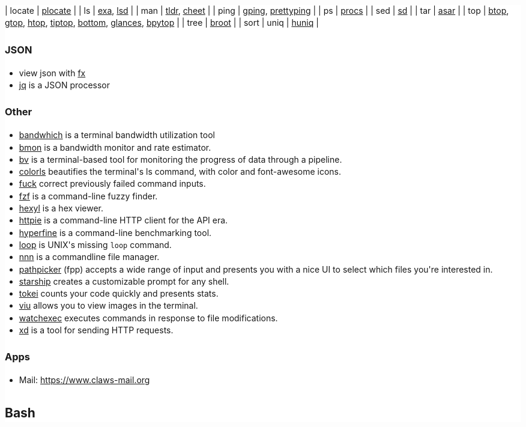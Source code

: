 | locate       | [plocate](https://git.sesse.net/?p=plocate)                                                                                                                                                                                                                                                                                          |
| ls           | [exa](https://github.com/ogham/exa), [lsd](https://github.com/Peltoche/lsd)                                                                                                                                                                                                                                                          |
| man          | [tldr](https://github.com/tldr-pages/tldr), [cheet](https://github.com/cheat/cheat)                                                                                                                                                                                                                                                  |
| ping         | [gping](https://github.com/orf/gping), [prettyping](https://github.com/denilsonsa/prettyping)                                                                                                                                                                                                                                        |
| ps           | [procs](https://github.com/dalance/procs)                                                                                                                                                                                                                                                                                            |
| sed          | [sd](https://github.com/chmln/sd)                                                                                                                                                                                                                                                                                                    |
| tar          | [asar](https://github.com/electron/asar)                                                                                                                                                                                                                                                                                             |
| top          | [btop](https://github.com/aristocratos/btop), [gtop](https://github.com/aksakalli/gtop), [htop](https://github.com/htop-dev/htop/), [tiptop](https://github.com/nschloe/tiptop), [bottom](https://github.com/ClementTsang/bottom), [glances](https://github.com/nicolargo/glances), [bpytop](https://github.com/aristocratos/bpytop) |
| tree         | [broot](https://github.com/Canop/broot)                                                                                                                                                                                                                                                                                              |
| sort \| uniq | [huniq](https://github.com/koraa/huniq)                                                                                                                                                                                                                                                                                              |

### JSON

- view json with [fx](https://github.com/antonmedv/fx)
- [jq](https://github.com/stedolan/jq) is a JSON processor

### Other

- [bandwhich](https://github.com/imsnif/bandwhich) is a terminal bandwidth utilization tool
- [bmon](https://github.com/tgraf/bmon) is a bandwidth monitor and rate estimator.
- [bv](http://www.ivarch.com/programs/pv.shtml) is a terminal-based tool for monitoring the progress of data through a pipeline.
- [colorls](https://github.com/athityakumar/colorls) beautifies the terminal's ls command, with color and font-awesome icons.
- [fuck](https://github.com/nvbn/thefuck) correct previously failed command inputs.
- [fzf](https://github.com/junegunn/fzf) is a command-line fuzzy finder.
- [hexyl](https://github.com/sharkdp/hexyl) is a hex viewer.
- [httpie](https://github.com/httpie/httpie) is a command-line HTTP client for the API era.
- [hyperfine](https://github.com/sharkdp/hyperfine) is a command-line benchmarking tool.
- [loop](https://github.com/Miserlou/Loop) is UNIX's missing `loop` command.
- [nnn](https://github.com/jarun/nnn) is a commandline file manager.
- [pathpicker](https://github.com/facebook/PathPicker) (fpp) accepts a wide range of input and presents you with a nice UI to select which files you're interested in.  
- [starship](https://github.com/starship/starship) creates a customizable prompt for any shell.
- [tokei](https://github.com/XAMPPRocky/tokei) counts your code quickly and presents stats.
- [viu](https://github.com/atanunq/viu) allows you to view images in the terminal.
- [watchexec](https://github.com/watchexec/watchexec) executes commands in response to file modifications.
- [xd](https://github.com/ducaale/xh) is a tool for sending HTTP requests.

### Apps

- Mail: <https://www.claws-mail.org>

## Bash
